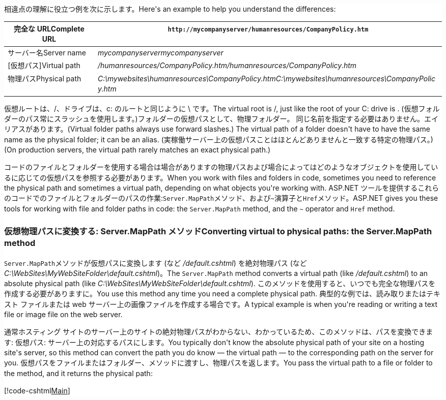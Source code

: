 <span data-ttu-id="cc3d7-367">相違点の理解に役立つ例を次に示します。</span><span class="sxs-lookup"><span data-stu-id="cc3d7-367">Here's an example to help you understand the differences:</span></span>

| <span data-ttu-id="cc3d7-368">完全な URL</span><span class="sxs-lookup"><span data-stu-id="cc3d7-368">Complete URL</span></span> | `http://mycompanyserver/humanresources/CompanyPolicy.htm` |
| --- | --- |
| <span data-ttu-id="cc3d7-369">サーバー名</span><span class="sxs-lookup"><span data-stu-id="cc3d7-369">Server name</span></span> | <span data-ttu-id="cc3d7-370">*mycompanyserver*</span><span class="sxs-lookup"><span data-stu-id="cc3d7-370">*mycompanyserver*</span></span> |
| <span data-ttu-id="cc3d7-371">[仮想パス]</span><span class="sxs-lookup"><span data-stu-id="cc3d7-371">Virtual path</span></span> | <span data-ttu-id="cc3d7-372">*/humanresources/CompanyPolicy.htm*</span><span class="sxs-lookup"><span data-stu-id="cc3d7-372">*/humanresources/CompanyPolicy.htm*</span></span> |
| <span data-ttu-id="cc3d7-373">物理パス</span><span class="sxs-lookup"><span data-stu-id="cc3d7-373">Physical path</span></span> | <span data-ttu-id="cc3d7-374">*C:\mywebsites\humanresources\CompanyPolicy.htm*</span><span class="sxs-lookup"><span data-stu-id="cc3d7-374">*C:\mywebsites\humanresources\CompanyPolicy.htm*</span></span> |

<span data-ttu-id="cc3d7-375">仮想ルートは、/、ドライブは、c: のルートと同じように \ です。</span><span class="sxs-lookup"><span data-stu-id="cc3d7-375">The virtual root is /, just like the root of your C: drive is \.</span></span> <span data-ttu-id="cc3d7-376">(仮想フォルダーのパス常にスラッシュを使用します。)フォルダーの仮想パスとして、物理フォルダー。 同じ名前を指定する必要はありません。エイリアスがあります。</span><span class="sxs-lookup"><span data-stu-id="cc3d7-376">(Virtual folder paths always use forward slashes.) The virtual path of a folder doesn't have to have the same name as the physical folder; it can be an alias.</span></span> <span data-ttu-id="cc3d7-377">(実稼働サーバー上の仮想パスことはほとんどありませんと一致する特定の物理パス。)</span><span class="sxs-lookup"><span data-stu-id="cc3d7-377">(On production servers, the virtual path rarely matches an exact physical path.)</span></span>

<span data-ttu-id="cc3d7-378">コードのファイルとフォルダーを使用する場合は場合がありますの物理パスおよび場合によってはどのようなオブジェクトを使用しているに応じての仮想パスを参照する必要があります。</span><span class="sxs-lookup"><span data-stu-id="cc3d7-378">When you work with files and folders in code, sometimes you need to reference the physical path and sometimes a virtual path, depending on what objects you're working with.</span></span> <span data-ttu-id="cc3d7-379">ASP.NET ツールを提供するこれらのコードでのファイルとフォルダーのパスの作業:`Server.MapPath`メソッド、および`~`演算子と`Href`メソッド。</span><span class="sxs-lookup"><span data-stu-id="cc3d7-379">ASP.NET gives you these tools for working with file and folder paths in code: the `Server.MapPath` method, and the `~` operator and `Href` method.</span></span>

### <a name="converting-virtual-to-physical-paths-the-servermappath-method"></a><span data-ttu-id="cc3d7-380">仮想物理パスに変換する: Server.MapPath メソッド</span><span class="sxs-lookup"><span data-stu-id="cc3d7-380">Converting virtual to physical paths: the Server.MapPath method</span></span>

<span data-ttu-id="cc3d7-381">`Server.MapPath`メソッドが仮想パスに変換します (など */default.cshtml*) を絶対物理パス (など*C:\WebSites\MyWebSiteFolder\default.cshtml*)。</span><span class="sxs-lookup"><span data-stu-id="cc3d7-381">The `Server.MapPath` method converts a virtual path (like */default.cshtml*) to an absolute physical path (like *C:\WebSites\MyWebSiteFolder\default.cshtml*).</span></span> <span data-ttu-id="cc3d7-382">このメソッドを使用すると、いつでも完全な物理パスを作成する必要がありますに。</span><span class="sxs-lookup"><span data-stu-id="cc3d7-382">You use this method any time you need a complete physical path.</span></span> <span data-ttu-id="cc3d7-383">典型的な例では、読み取りまたはテキスト ファイルまたは web サーバー上の画像ファイルを作成する場合です。</span><span class="sxs-lookup"><span data-stu-id="cc3d7-383">A typical example is when you're reading or writing a text file or image file on the web server.</span></span>

<span data-ttu-id="cc3d7-384">通常ホスティング サイトのサーバー上のサイトの絶対物理パスがわからない、わかっているため、このメソッドは、パスを変換できます: 仮想パス: サーバー上の対応するパスにします。</span><span class="sxs-lookup"><span data-stu-id="cc3d7-384">You typically don't know the absolute physical path of your site on a hosting site's server, so this method can convert the path you do know — the virtual path — to the corresponding path on the server for you.</span></span> <span data-ttu-id="cc3d7-385">仮想パスをファイルまたはフォルダー、メソッドに渡すし、物理パスを返します。</span><span class="sxs-lookup"><span data-stu-id="cc3d7-385">You pass the virtual path to a file or folder to the method, and it returns the physical path:</span></span>

[!code-cshtml[Main](introducing-razor-syntax-c/samples/sample46.cshtml)]
